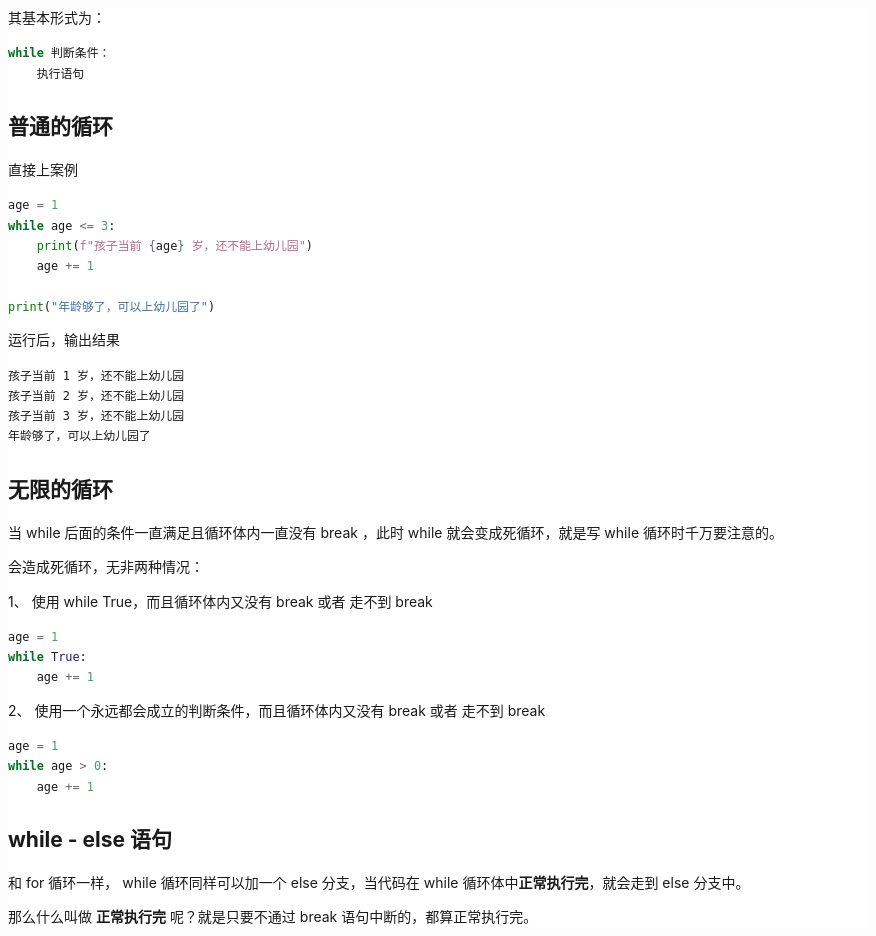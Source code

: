 其基本形式为：

```python
while 判断条件：
    执行语句
```

##  普通的循环

直接上案例

```python
age = 1
while age <= 3:
    print(f"孩子当前 {age} 岁，还不能上幼儿园")
    age += 1

print("年龄够了，可以上幼儿园了")
```

运行后，输出结果

```
孩子当前 1 岁，还不能上幼儿园
孩子当前 2 岁，还不能上幼儿园
孩子当前 3 岁，还不能上幼儿园
年龄够了，可以上幼儿园了
```

##  无限的循环

当 while 后面的条件一直满足且循环体内一直没有 break ，此时 while 就会变成死循环，就是写 while 循环时千万要注意的。

会造成死循环，无非两种情况：

1、 使用 while True，而且循环体内又没有 break 或者 走不到 break

```python
age = 1
while True:
    age += 1
```

2、 使用一个永远都会成立的判断条件，而且循环体内又没有 break 或者 走不到 break

```python
age = 1
while age > 0:
    age += 1
```

##  while - else 语句

和 for 循环一样， while 循环同样可以加一个 else 分支，当代码在 while 循环体中**正常执行完**，就会走到 else 分支中。

那么什么叫做 **正常执行完** 呢？就是只要不通过 break 语句中断的，都算正常执行完。
